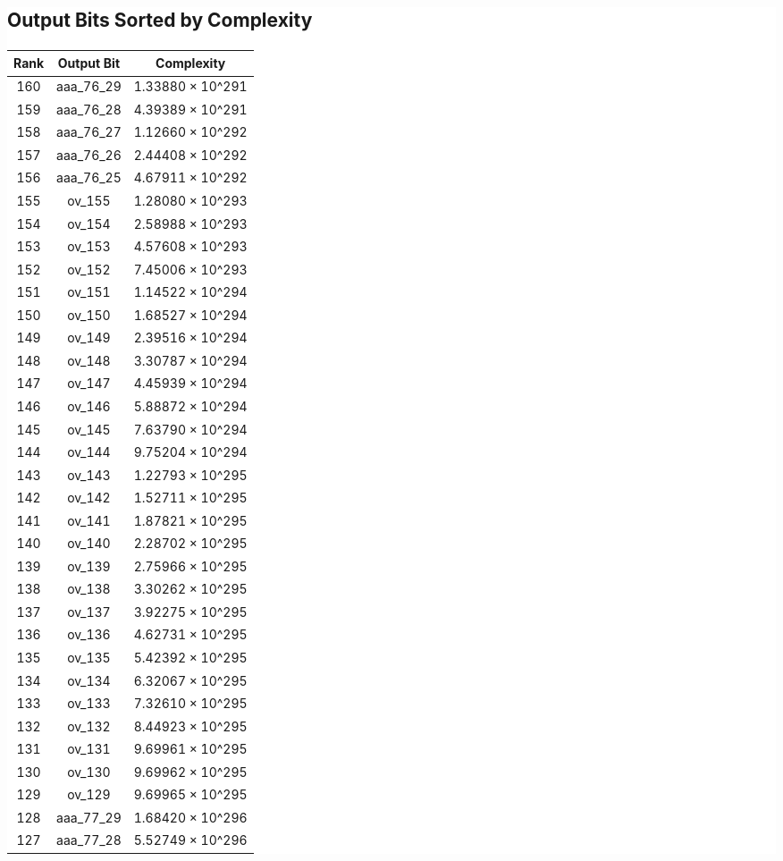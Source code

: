 ## Output Bits Sorted by Complexity

| Rank | Output Bit | Complexity |
|:----:|:----------:|:----------:|
| 160 | aaa_76_29 | 1.33880 × 10^291 |
| 159 | aaa_76_28 | 4.39389 × 10^291 |
| 158 | aaa_76_27 | 1.12660 × 10^292 |
| 157 | aaa_76_26 | 2.44408 × 10^292 |
| 156 | aaa_76_25 | 4.67911 × 10^292 |
| 155 | ov_155 | 1.28080 × 10^293 |
| 154 | ov_154 | 2.58988 × 10^293 |
| 153 | ov_153 | 4.57608 × 10^293 |
| 152 | ov_152 | 7.45006 × 10^293 |
| 151 | ov_151 | 1.14522 × 10^294 |
| 150 | ov_150 | 1.68527 × 10^294 |
| 149 | ov_149 | 2.39516 × 10^294 |
| 148 | ov_148 | 3.30787 × 10^294 |
| 147 | ov_147 | 4.45939 × 10^294 |
| 146 | ov_146 | 5.88872 × 10^294 |
| 145 | ov_145 | 7.63790 × 10^294 |
| 144 | ov_144 | 9.75204 × 10^294 |
| 143 | ov_143 | 1.22793 × 10^295 |
| 142 | ov_142 | 1.52711 × 10^295 |
| 141 | ov_141 | 1.87821 × 10^295 |
| 140 | ov_140 | 2.28702 × 10^295 |
| 139 | ov_139 | 2.75966 × 10^295 |
| 138 | ov_138 | 3.30262 × 10^295 |
| 137 | ov_137 | 3.92275 × 10^295 |
| 136 | ov_136 | 4.62731 × 10^295 |
| 135 | ov_135 | 5.42392 × 10^295 |
| 134 | ov_134 | 6.32067 × 10^295 |
| 133 | ov_133 | 7.32610 × 10^295 |
| 132 | ov_132 | 8.44923 × 10^295 |
| 131 | ov_131 | 9.69961 × 10^295 |
| 130 | ov_130 | 9.69962 × 10^295 |
| 129 | ov_129 | 9.69965 × 10^295 |
| 128 | aaa_77_29 | 1.68420 × 10^296 |
| 127 | aaa_77_28 | 5.52749 × 10^296 |